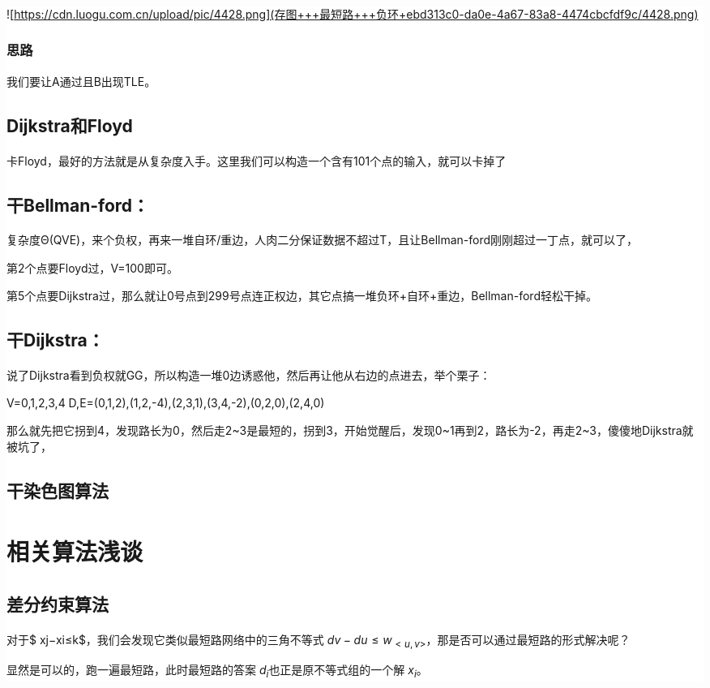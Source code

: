 ![https://cdn.luogu.com.cn/upload/pic/4428.png](存图+++最短路+++负环+ebd313c0-da0e-4a67-83a8-4474cbcfdf9c/4428.png)

### 思路

我们要让A通过且B出现TLE。

## Dijkstra和Floyd

卡Floyd，最好的方法就是从复杂度入手。这里我们可以构造一个含有101个点的输入，就可以卡掉了

## 干Bellman-ford：

复杂度Θ(QVE)，来个负权，再来一堆自环/重边，人肉二分保证数据不超过T，且让Bellman-ford刚刚超过一丁点，就可以了，

第2个点要Floyd过，V=100即可。

第5个点要Dijkstra过，那么就让0号点到299号点连正权边，其它点搞一堆负环+自环+重边，Bellman-ford轻松干掉。

## 干Dijkstra：

说了Dijkstra看到负权就GG，所以构造一堆0边诱惑他，然后再让他从右边的点进去，举个栗子：

V=0,1,2,3,4  D,E=(0,1,2),(1,2,-4),(2,3,1),(3,4,-2),(0,2,0),(2,4,0)

那么就先把它拐到4，发现路长为0，然后走2~3是最短的，拐到3，开始觉醒后，发现0~1再到2，路长为-2，再走2~3，傻傻地Dijkstra就被坑了，

## 干染色图算法



# 相关算法浅谈

## 差分约束算法

对于$ xj​−xi​≤k$，我们会发现它类似最短路网络中的三角不等式 $dv​−du​≤w_{<u,v>}$​，那是否可以通过最短路的形式解决呢？

显然是可以的，跑一遍最短路，此时最短路的答案 $d_i​$ 也正是原不等式组的一个解 $x_i​$。
